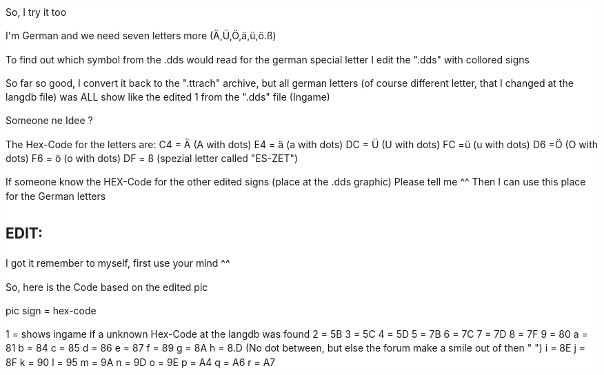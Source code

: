 So,
I try it too

I'm German and we need seven letters more (Ä,Ü,Ö,ä,ü,ö.ß) 

To find out 	which symbol from the .dds would read for the german special letter I edit the ".dds" with collored signs
[](http://img403.imageshack.us/img403/3103/letterp.gif)

So far so good,
I convert it back to the ".ttrach" archive, but all german letters (of course different letter, that I changed at the langdb file) was ALL show like the edited 1 from the ".dds" file (Ingame)

Someone ne Idee ?

The Hex-Code for the letters are:
C4 = Ä (A with dots)
E4 = ä (a with dots)
DC = Ü (U with dots)
FC =ü (u with dots)
D6 =Ö (O with dots)
F6 = ö (o with dots)
DF = ß (spezial letter called "ES-ZET")

If someone know the HEX-Code for the other edited signs (place at the .dds graphic)
Please tell me ^^
Then I can use this place for the German letters

EDIT:
-----------------------------
I got it
remember to myself, first use your mind ^^

So, here is the Code
based on the edited pic

pic sign = hex-code

1 = shows ingame if a unknown Hex-Code at the langdb was found
2 = 5B
3 = 5C
4 = 5D
5 = 7B
6 = 7C
7 = 7D
8 = 7F
9 = 80
a = 81
b = 84
c = 85
d = 86
e = 87
f = 89
g = 8A
h = 8.D (No dot between, but else the forum make a smile out of then "  ")
i = 8E
j = 8F
k = 90
l = 95
m = 9A
n = 9D
o = 9E
p = A4
q = A6
r = A7
